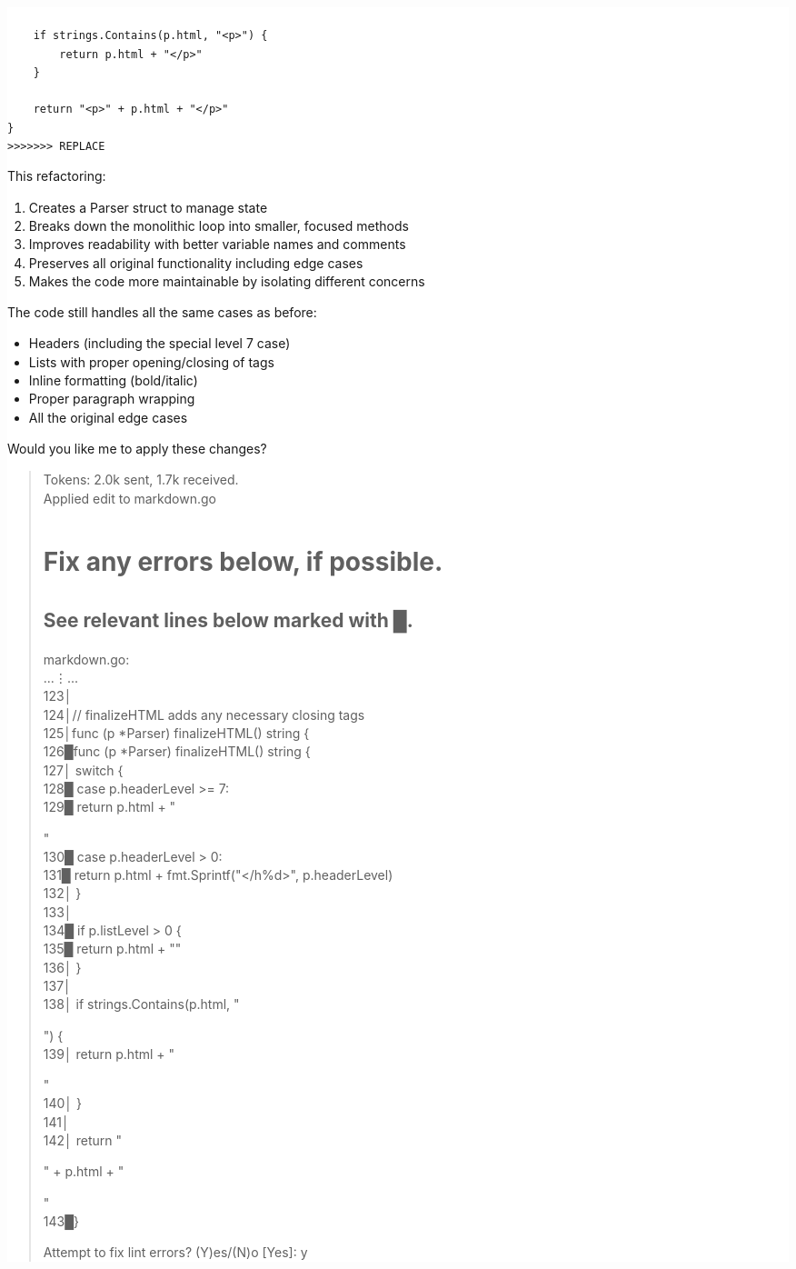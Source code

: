 ```
	
	if strings.Contains(p.html, "<p>") {
		return p.html + "</p>"
	}
	
	return "<p>" + p.html + "</p>"
}
>>>>>>> REPLACE
```

This refactoring:
1. Creates a Parser struct to manage state
2. Breaks down the monolithic loop into smaller, focused methods
3. Improves readability with better variable names and comments
4. Preserves all original functionality including edge cases
5. Makes the code more maintainable by isolating different concerns

The code still handles all the same cases as before:
- Headers (including the special level 7 case)
- Lists with proper opening/closing of tags
- Inline formatting (bold/italic)
- Proper paragraph wrapping
- All the original edge cases

Would you like me to apply these changes?

> Tokens: 2.0k sent, 1.7k received.  
> Applied edit to markdown.go  
>  
> # Fix any errors below, if possible.  
>  
>  
> ## See relevant lines below marked with █.  
>  
> markdown.go:  
> ...⋮...  
> 123│  
> 124│// finalizeHTML adds any necessary closing tags  
> 125│func (p *Parser) finalizeHTML() string {  
> 126█func (p *Parser) finalizeHTML() string {  
> 127│	switch {  
> 128█	case p.headerLevel >= 7:  
> 129█		return p.html + "</p>"  
> 130█	case p.headerLevel > 0:  
> 131█		return p.html + fmt.Sprintf("</h%d>", p.headerLevel)  
> 132│	}  
> 133│  
> 134█	if p.listLevel > 0 {  
> 135█		return p.html + "</li></ul>"  
> 136│	}  
> 137│  
> 138│	if strings.Contains(p.html, "<p>") {  
> 139│		return p.html + "</p>"  
> 140│	}  
> 141│  
> 142│	return "<p>" + p.html + "</p>"  
> 143█}  
>  
> Attempt to fix lint errors? (Y)es/(N)o [Yes]: y  
